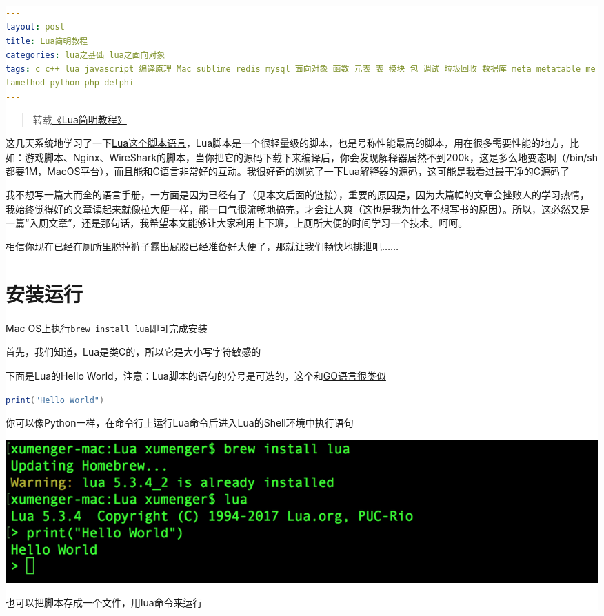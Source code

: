 ```yaml
---
layout: post
title: Lua简明教程
categories: lua之基础 lua之面向对象 
tags: c c++ lua javascript 编译原理 Mac sublime redis mysql 面向对象 函数 元表 表 模块 包 调试 垃圾回收 数据库 meta metatable metamethod python php delphi
---
```


>转载[《Lua简明教程》](https://coolshell.cn/articles/10739.html)

这几天系统地学习了一下[Lua这个脚本语言](http://www.lua.org/)，Lua脚本是一个很轻量级的脚本，也是号称性能最高的脚本，用在很多需要性能的地方，比如：游戏脚本、Nginx、WireShark的脚本，当你把它的源码下载下来编译后，你会发现解释器居然不到200k，这是多么地变态啊（/bin/sh都要1M，MacOS平台），而且能和C语言非常好的互动。我很好奇的浏览了一下Lua解释器的源码，这可能是我看过最干净的C源码了

我不想写一篇大而全的语言手册，一方面是因为已经有了（见本文后面的链接），重要的原因是，因为大篇幅的文章会挫败人的学习热情，我始终觉得好的文章读起来就像拉大便一样，能一口气很流畅地搞完，才会让人爽（这也是我为什么不想写书的原因）。所以，这必然又是一篇“入厕文章”，还是那句话，我希望本文能够让大家利用上下班，上厕所大便的时间学习一个技术。呵呵。

相信你现在已经在厕所里脱掉裤子露出屁股已经准备好大便了，那就让我们畅快地排泄吧……

# 安装运行

Mac OS上执行`brew install lua`即可完成安装

首先，我们知道，Lua是类C的，所以它是大小写字符敏感的

下面是Lua的Hello World，注意：Lua脚本的语句的分号是可选的，这个和[GO语言很类似](https://coolshell.cn/articles/8460.html)

```lua
print("Hello World")
```

你可以像Python一样，在命令行上运行Lua命令后进入Lua的Shell环境中执行语句

![image](../media/image/2018-01-26/01.png)

也可以把脚本存成一个文件，用lua命令来运行
